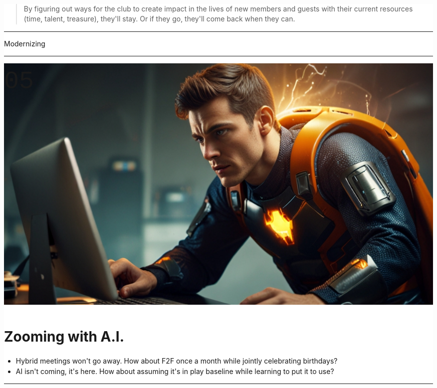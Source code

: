 
<div class="w3-xxxlarge">

> By figuring out ways for the club to create impact in the lives of new members and guests with their current resources (time, talent, treasure), they'll stay. Or if they go, they'll come back when they can.

</div>

---



<div class="w3-container w3-black w3-center" style="position: absolute; top: 50; left: 50;">
  <p class="w3-text-white" style="font-size: 50px; font-family: 'Courier New', monospace;">05</p>
</div>


<div class="w3-display-middle w3-jumbo">
  Modernizing 
</div>


---

![bg right:60%](img/AI_hero.jpg)


# Zooming with A.I.

* Hybrid meetings won't go away. How about F2F once a month while jointly celebrating birthdays? 
* AI isn't coming, it's here. How about assuming it's in play baseline while learning to put it to use?

---